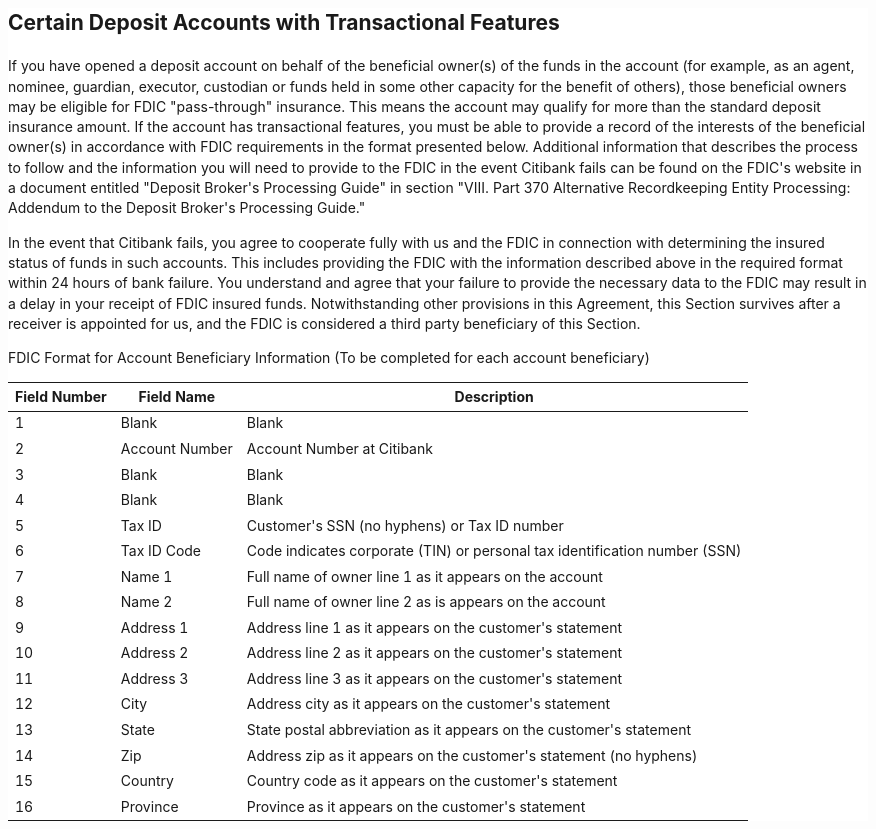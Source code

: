 ## Certain Deposit Accounts with Transactional Features

If you have opened a deposit account on behalf of the beneficial owner(s) of the funds in the account (for example, as an agent, nominee, guardian, executor, custodian or funds held in some other capacity for the benefit of others), those beneficial owners may be eligible for FDIC "pass-through" insurance. This means the account may qualify for more than the standard deposit insurance amount. If the account has transactional features, you must be able to provide a record of the interests of the beneficial owner(s) in accordance with FDIC requirements in the format presented below. Additional information that describes the process to follow and the information you will need to provide to the FDIC in the event Citibank fails can be found on the FDIC's website in a document entitled "Deposit Broker's Processing Guide" in section "VIII. Part 370 Alternative Recordkeeping Entity Processing: Addendum to the Deposit Broker's Processing Guide."

In the event that Citibank fails, you agree to cooperate fully with us and the FDIC in connection with determining the insured status of funds in such accounts. This includes providing the FDIC with the information described above in the required format within 24 hours of bank failure. You understand and agree that your failure to provide the necessary data to the FDIC may result in a delay in your receipt of FDIC insured funds. Notwithstanding other provisions in this Agreement, this Section survives after a receiver is appointed for us, and the FDIC is considered a third party beneficiary of this Section.

FDIC Format for Account Beneficiary Information (To be completed for each account beneficiary)

|   Field  Number | Field Name     | Description                                                                |
|-----------------|----------------|----------------------------------------------------------------------------|
|               1 | Blank          | Blank                                                                      |
|               2 | Account Number | Account Number at Citibank                                                 |
|               3 | Blank          | Blank                                                                      |
|               4 | Blank          | Blank                                                                      |
|               5 | Tax ID         | Customer's SSN (no hyphens) or Tax ID number                               |
|               6 | Tax ID Code    | Code indicates corporate (TIN) or personal tax identification number (SSN) |
|               7 | Name 1         | Full name of owner line 1 as it appears on the account                     |
|               8 | Name 2         | Full name of owner line 2 as is appears on the account                     |
|               9 | Address 1      | Address line 1 as it appears on the customer's statement                   |
|              10 | Address 2      | Address line 2 as it appears on the customer's statement                   |
|              11 | Address 3      | Address line 3 as it appears on the customer's statement                   |
|              12 | City           | Address city as it appears on the customer's statement                     |
|              13 | State          | State postal abbreviation as it appears on the customer's statement        |
|              14 | Zip            | Address zip as it appears on the customer's statement (no hyphens)         |
|              15 | Country        | Country code as it appears on the customer's statement                     |
|              16 | Province       | Province as it appears on the customer's statement                         |
